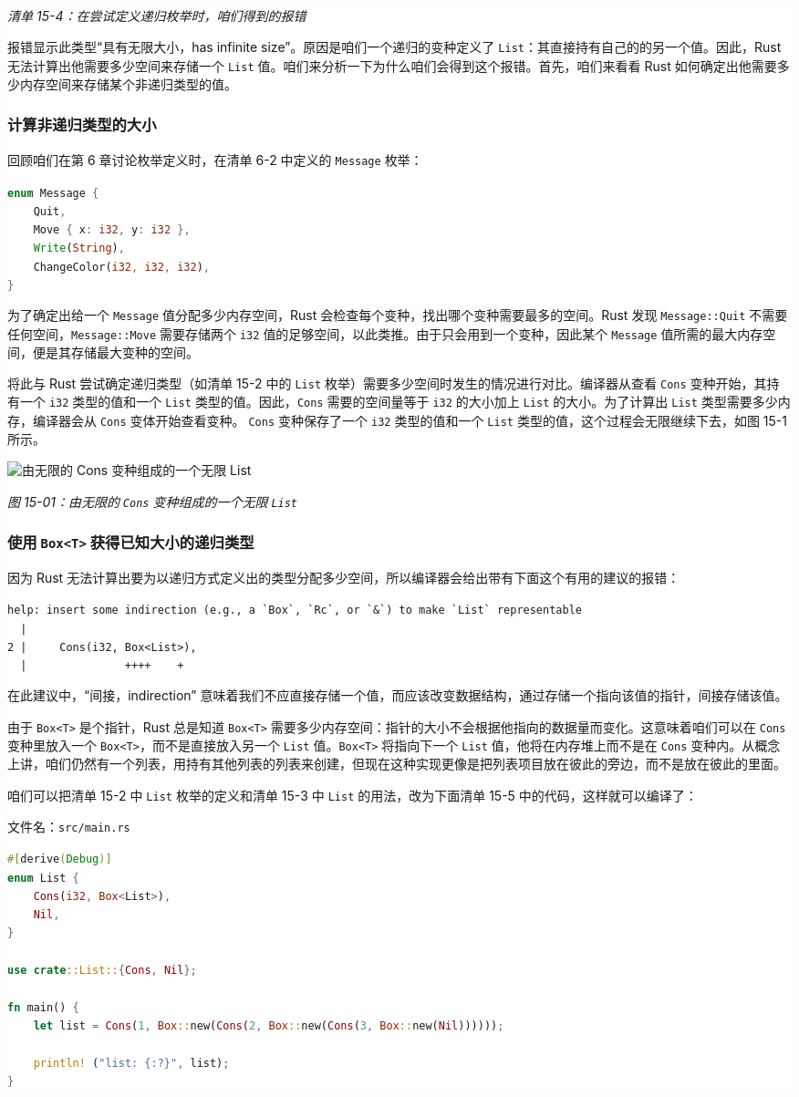 *清单 15-4：在尝试定义递归枚举时，咱们得到的报错*

报错显示此类型“具有无限大小，has infinite size”。原因是咱们一个递归的变种定义了 `List`：其直接持有自己的的另一个值。因此，Rust 无法计算出他需要多少空间来存储一个 `List` 值。咱们来分析一下为什么咱们会得到这个报错。首先，咱们来看看 Rust 如何确定出他需要多少内存空间来存储某个非递归类型的值。


### 计算非递归类型的大小

回顾咱们在第 6 章讨论枚举定义时，在清单 6-2 中定义的 `Message` 枚举：

```rust
enum Message {
    Quit,
    Move { x: i32, y: i32 },
    Write(String),
    ChangeColor(i32, i32, i32),
}
```

为了确定出给一个 `Message` 值分配多少内存空间，Rust 会检查每个变种，找出哪个变种需要最多的空间。Rust 发现 `Message::Quit` 不需要任何空间，`Message::Move` 需要存储两个 `i32` 值的足够空间，以此类推。由于只会用到一个变种，因此某个 `Message` 值所需的最大内存空间，便是其存储最大变种的空间。

将此与 Rust 尝试确定递归类型（如清单 15-2 中的 `List` 枚举）需要多少空间时发生的情况进行对比。编译器从查看 `Cons` 变种开始，其持有一个 `i32` 类型的值和一个 `List` 类型的值。因此，`Cons` 需要的空间量等于 `i32` 的大小加上 `List` 的大小。为了计算出 `List` 类型需要多少内存，编译器会从 `Cons` 变体开始查看变种。 `Cons` 变种保存了一个 `i32` 类型的值和一个 `List` 类型的值，这个过程会无限继续下去，如图 15-1 所示。

![由无限的 `Cons` 变种组成的一个无限 `List`](images/15-01.svg)

*图 15-01：由无限的 `Cons` 变种组成的一个无限 `List`*


### 使用 `Box<T>` 获得已知大小的递归类型


因为 Rust 无法计算出要为以递归方式定义出的类型分配多少空间，所以编译器会给出带有下面这个有用的建议的报错：

```console
help: insert some indirection (e.g., a `Box`, `Rc`, or `&`) to make `List` representable
  |
2 |     Cons(i32, Box<List>),
  |               ++++    +
```

在此建议中，“间接，indirection” 意味着我们不应直接存储一个值，而应该改变数据结构，通过存储一个指向该值的指针，间接存储该值。

由于 `Box<T>` 是个指针，Rust 总是知道 `Box<T>` 需要多少内存空间：指针的大小不会根据他指向的数据量而变化。这意味着咱们可以在 `Cons` 变种里放入一个 `Box<T>`，而不是直接放入另一个 `List` 值。`Box<T>` 将指向下一个 `List` 值，他将在内存堆上而不是在 `Cons` 变种内。从概念上讲，咱们仍然有一个列表，用持有其他列表的列表来创建，但现在这种实现更像是把列表项目放在彼此的旁边，而不是放在彼此的里面。

咱们可以把清单 15-2 中 `List` 枚举的定义和清单 15-3 中 `List` 的用法，改为下面清单 15-5 中的代码，这样就可以编译了：

文件名：`src/main.rs`

```rust
#[derive(Debug)]
enum List {
    Cons(i32, Box<List>),
    Nil,
}

use crate::List::{Cons, Nil};

fn main() {
    let list = Cons(1, Box::new(Cons(2, Box::new(Cons(3, Box::new(Nil))))));

    println! ("list: {:?}", list);
}
```
